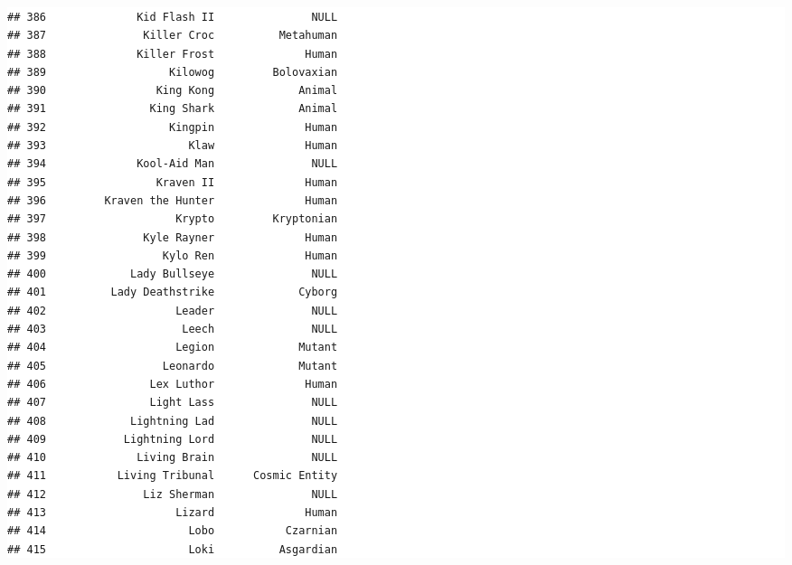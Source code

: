     ## 386              Kid Flash II               NULL
    ## 387               Killer Croc          Metahuman
    ## 388              Killer Frost              Human
    ## 389                   Kilowog         Bolovaxian
    ## 390                 King Kong             Animal
    ## 391                King Shark             Animal
    ## 392                   Kingpin              Human
    ## 393                      Klaw              Human
    ## 394              Kool-Aid Man               NULL
    ## 395                 Kraven II              Human
    ## 396         Kraven the Hunter              Human
    ## 397                    Krypto         Kryptonian
    ## 398               Kyle Rayner              Human
    ## 399                  Kylo Ren              Human
    ## 400             Lady Bullseye               NULL
    ## 401          Lady Deathstrike             Cyborg
    ## 402                    Leader               NULL
    ## 403                     Leech               NULL
    ## 404                    Legion             Mutant
    ## 405                  Leonardo             Mutant
    ## 406                Lex Luthor              Human
    ## 407                Light Lass               NULL
    ## 408             Lightning Lad               NULL
    ## 409            Lightning Lord               NULL
    ## 410              Living Brain               NULL
    ## 411           Living Tribunal      Cosmic Entity
    ## 412               Liz Sherman               NULL
    ## 413                    Lizard              Human
    ## 414                      Lobo           Czarnian
    ## 415                      Loki          Asgardian